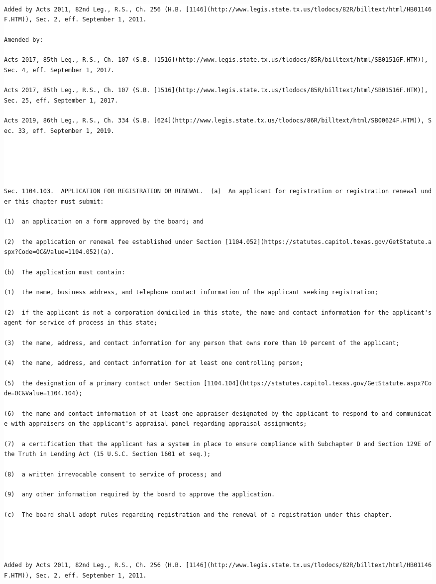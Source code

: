     
    
    
    Added by Acts 2011, 82nd Leg., R.S., Ch. 256 (H.B. [1146](http://www.legis.state.tx.us/tlodocs/82R/billtext/html/HB01146F.HTM)), Sec. 2, eff. September 1, 2011.
    
    Amended by: 
    
    Acts 2017, 85th Leg., R.S., Ch. 107 (S.B. [1516](http://www.legis.state.tx.us/tlodocs/85R/billtext/html/SB01516F.HTM)), Sec. 4, eff. September 1, 2017.
    
    Acts 2017, 85th Leg., R.S., Ch. 107 (S.B. [1516](http://www.legis.state.tx.us/tlodocs/85R/billtext/html/SB01516F.HTM)), Sec. 25, eff. September 1, 2017.
    
    Acts 2019, 86th Leg., R.S., Ch. 334 (S.B. [624](http://www.legis.state.tx.us/tlodocs/86R/billtext/html/SB00624F.HTM)), Sec. 33, eff. September 1, 2019.
    
    
    
    
    
    Sec. 1104.103.  APPLICATION FOR REGISTRATION OR RENEWAL.  (a)  An applicant for registration or registration renewal under this chapter must submit:
    
    (1)  an application on a form approved by the board; and
    
    (2)  the application or renewal fee established under Section [1104.052](https://statutes.capitol.texas.gov/GetStatute.aspx?Code=OC&Value=1104.052)(a).
    
    (b)  The application must contain:
    
    (1)  the name, business address, and telephone contact information of the applicant seeking registration;
    
    (2)  if the applicant is not a corporation domiciled in this state, the name and contact information for the applicant's agent for service of process in this state;
    
    (3)  the name, address, and contact information for any person that owns more than 10 percent of the applicant;
    
    (4)  the name, address, and contact information for at least one controlling person;
    
    (5)  the designation of a primary contact under Section [1104.104](https://statutes.capitol.texas.gov/GetStatute.aspx?Code=OC&Value=1104.104);
    
    (6)  the name and contact information of at least one appraiser designated by the applicant to respond to and communicate with appraisers on the applicant's appraisal panel regarding appraisal assignments;
    
    (7)  a certification that the applicant has a system in place to ensure compliance with Subchapter D and Section 129E of the Truth in Lending Act (15 U.S.C. Section 1601 et seq.);
    
    (8)  a written irrevocable consent to service of process; and
    
    (9)  any other information required by the board to approve the application.
    
    (c)  The board shall adopt rules regarding registration and the renewal of a registration under this chapter.
    
    
    
    
    Added by Acts 2011, 82nd Leg., R.S., Ch. 256 (H.B. [1146](http://www.legis.state.tx.us/tlodocs/82R/billtext/html/HB01146F.HTM)), Sec. 2, eff. September 1, 2011.
    